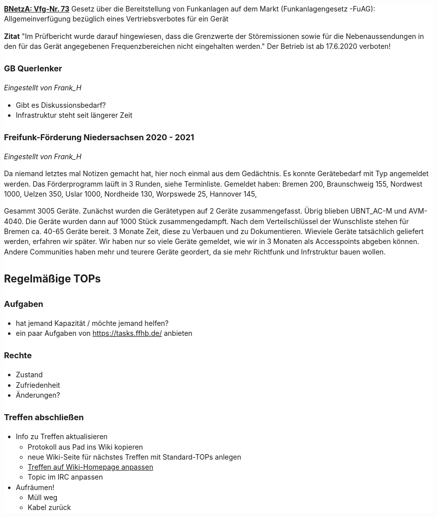 **[BNetzA: Vfg-Nr. 73](https://www.bnetza-amtsblatt.de/download/36)** Gesetz über die Bereitstellung von Funkanlagen auf dem Markt (Funkanlagengesetz -FuAG): Allgemeinverfügung bezüglich eines Vertriebsverbotes für ein Gerät

**Zitat** "Im Prüfbericht wurde darauf hingewiesen, dass die Grenzwerte der Störemissionen sowie für die Nebenaussendungen in den für das Gerät angegebenen Frequenzbereichen nicht eingehalten werden." Der Betrieb ist ab 17.6.2020 verboten!

### GB Querlenker
_Eingestellt von Frank_H_
- Gibt es Diskussionsbedarf?
- Infrastruktur steht seit längerer Zeit

### Freifunk-Förderung Niedersachsen 2020 - 2021
_Eingestellt von Frank_H_

Da niemand letztes mal Notizen gemacht hat, hier  noch einmal aus dem Gedächtnis.
Es konnte Gerätebedarf mit Typ angemeldet werden. Das Förderprogramm laüft in 3 Runden, siehe Terminliste. Gemeldet haben: 
Bremen 200, Braunschweig 155, Nordwest 1000, Uelzen 350, Uslar 1000, Nordheide 130, Worpswede 25, Hannover 145,  

Gesammt 3005 Geräte. Zunächst wurden die Gerätetypen auf 2 Geräte zusammengefasst.
Übrig blieben UBNT_AC-M und AVM-4040. Die Geräte wurden dann auf 1000 Stück zusammengedampft. Nach dem Verteilschlüssel der Wunschliste stehen für Bremen ca. 40-65 Geräte bereit. 3 Monate Zeit, diese zu Verbauen und zu Dokumentieren.
Wieviele Geräte tatsächlich geliefert werden, erfahren wir später.
Wir haben nur so viele Geräte gemeldet, wie wir in 3 Monaten als Accesspoints abgeben können. Andere Communities haben mehr und teurere Geräte geordert, da sie mehr Richtfunk und Infrstruktur bauen wollen.


## Regelmäßige TOPs
### Aufgaben

- hat jemand Kapazität / möchte jemand helfen?
- ein paar Aufgaben von https://tasks.ffhb.de/ anbieten

### Rechte

- Zustand
- Zufriedenheit
- Änderungen?

### Treffen abschließen

- Info zu Treffen aktualisieren
  - Protokoll aus Pad ins Wiki kopieren
  - neue Wiki-Seite für nächstes Treffen mit Standard-TOPs anlegen
  - [Treffen auf Wiki-Homepage anpassen](https://wiki.bremen.freifunk.net/Home)
  - Topic im IRC anpassen
- Aufräumen!
  - Müll weg
  - Kabel zurück
